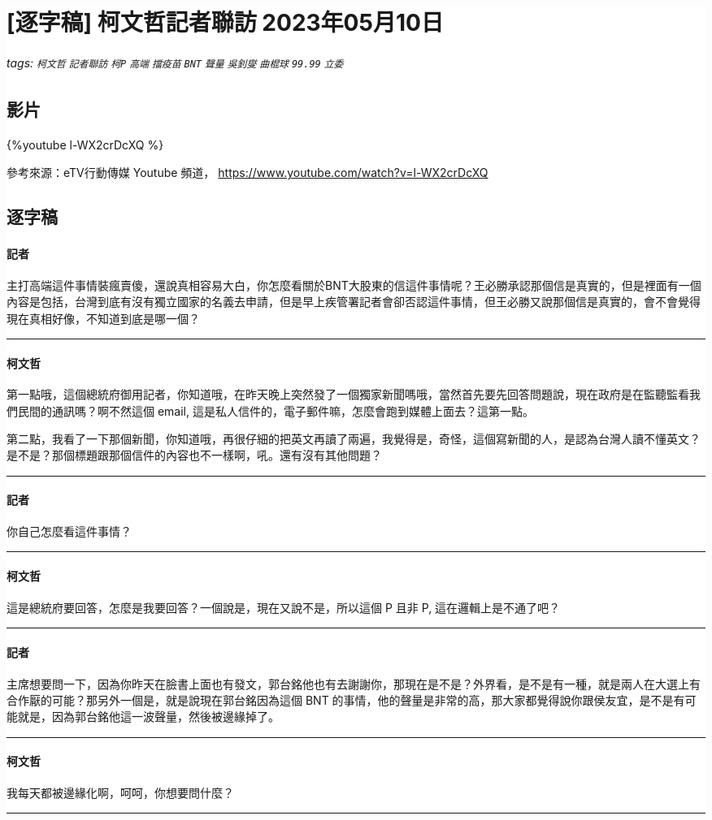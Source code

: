 # [逐字稿] 柯文哲記者聯訪 2023年05月10日

###### tags: `柯文哲` `記者聯訪` `柯P` `高端` `擋疫苗` `BNT` `聲量` `吳釗燮` `曲棍球` `99.99` `立委`

## 影片

{%youtube l-WX2crDcXQ %}

參考來源：eTV行動傳媒 Youtube 頻道， https://www.youtube.com/watch?v=l-WX2crDcXQ


## 逐字稿

#### 記者

主打高端這件事情裝瘋賣傻，還說真相容易大白，你怎麼看關於BNT大股東的信這件事情呢？王必勝承認那個信是真實的，但是裡面有一個內容是包括，台灣到底有沒有獨立國家的名義去申請，但是早上疾管署記者會卻否認這件事情，但王必勝又說那個信是真實的，會不會覺得現在真相好像，不知道到底是哪一個？

---

#### 柯文哲

第一點哦，這個總統府御用記者，你知道哦，在昨天晚上突然發了一個獨家新聞嗎哦，當然首先要先回答問題說，現在政府是在監聽監看我們民間的通訊嗎？啊不然這個 email, 這是私人信件的，電子郵件嘛，怎麼會跑到媒體上面去？這第一點。

第二點，我看了一下那個新聞，你知道哦，再很仔細的把英文再讀了兩遍，我覺得是，奇怪，這個寫新聞的人，是認為台灣人讀不懂英文？是不是？那個標題跟那個信件的內容也不一樣啊，吼。還有沒有其他問題？

---

#### 記者

你自己怎麼看這件事情？

---

#### 柯文哲

這是總統府要回答，怎麼是我要回答？一個說是，現在又說不是，所以這個 P 且非 P, 這在邏輯上是不通了吧？

---

#### 記者

主席想要問一下，因為你昨天在臉書上面也有發文，郭台銘他也有去謝謝你，那現在是不是？外界看，是不是有一種，就是兩人在大選上有合作厭的可能？那另外一個是，就是說現在郭台銘因為這個 BNT 的事情，他的聲量是非常的高，那大家都覺得說你跟侯友宜，是不是有可能就是，因為郭台銘他這一波聲量，然後被邊緣掉了。

---

#### 柯文哲

我每天都被邊緣化啊，呵呵，你想要問什麼？

---
